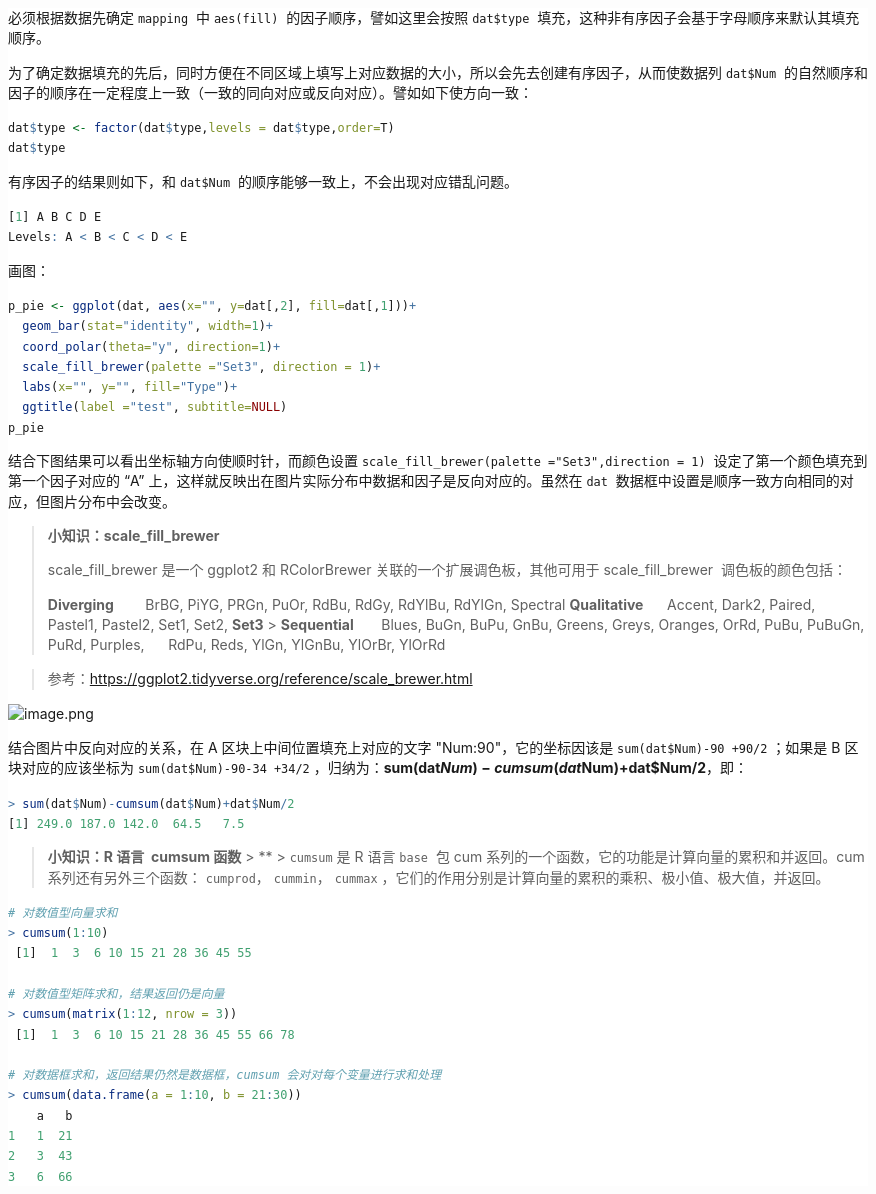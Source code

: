 必须根据数据先确定 `mapping`  中 `aes(fill)`  的因子顺序，譬如这里会按照 `dat$type`  填充，这种非有序因子会基于字母顺序来默认其填充顺序。

为了确定数据填充的先后，同时方便在不同区域上填写上对应数据的大小，所以会先去创建有序因子，从而使数据列 `dat$Num`  的自然顺序和因子的顺序在一定程度上一致（一致的同向对应或反向对应）。譬如如下使方向一致：

```r
dat$type <- factor(dat$type,levels = dat$type,order=T)
dat$type
```

有序因子的结果则如下，和 `dat$Num`  的顺序能够一致上，不会出现对应错乱问题。

```r
[1] A B C D E
Levels: A < B < C < D < E
```

画图：

```r
p_pie <- ggplot(dat, aes(x="", y=dat[,2], fill=dat[,1]))+
  geom_bar(stat="identity", width=1)+
  coord_polar(theta="y", direction=1)+
  scale_fill_brewer(palette ="Set3", direction = 1)+
  labs(x="", y="", fill="Type")+
  ggtitle(label ="test", subtitle=NULL)
p_pie
```

结合下图结果可以看出坐标轴方向使顺时针，而颜色设置 `scale_fill_brewer(palette ="Set3",direction = 1)`  设定了第一个颜色填充到第一个因子对应的 “A” 上，这样就反映出在图片实际分布中数据和因子是反向对应的。虽然在 `dat`  数据框中设置是顺序一致方向相同的对应，但图片分布中会改变。

> **小知识：scale_fill_brewer**
>
> scale_fill_brewer 是一个 ggplot2 和 RColorBrewer 关联的一个扩展调色板，其他可用于 scale_fill_brewer  调色板的颜色包括：
>
> **Diverging**        BrBG, PiYG, PRGn, PuOr, RdBu, RdGy, RdYlBu, RdYlGn, Spectral
> **Qualitative**      Accent, Dark2, Paired, Pastel1, Pastel2, Set1, Set2, **Set3** > **Sequential**       Blues, BuGn, BuPu, GnBu, Greens, Greys, Oranges, OrRd, PuBu, PuBuGn, PuRd, Purples,
>      RdPu, Reds, YlGn, YlGnBu, YlOrBr, YlOrRd

> 参考：<https://ggplot2.tidyverse.org/reference/scale_brewer.html>

![image.png](https://shub-1251708715.cos.ap-guangzhou.myqcloud.com/elog-cookbook-img/FglvptxBVHUIXq9NdznBXv0KbfWc.png)

结合图片中反向对应的关系，在 A 区块上中间位置填充上对应的文字 "Num:90"，它的坐标因该是 `sum(dat$Num)-90 +90/2` ；如果是 B 区块对应的应该坐标为 `sum(dat$Num)-90-34 +34/2` ，归纳为：**sum(dat$Num)-cumsum(dat$Num)+dat$Num/2**，即：

```r
> sum(dat$Num)-cumsum(dat$Num)+dat$Num/2
[1] 249.0 187.0 142.0  64.5   7.5
```

> **小知识：R 语言  cumsum 函数** > \*\* > `cumsum` 是 R 语言 `base`  包 cum 系列的一个函数，它的功能是计算向量的累积和并返回。cum 系列还有另外三个函数： `cumprod`， `cummin`， `cummax` ，它们的作用分别是计算向量的累积的乘积、极小值、极大值，并返回。

```r
# 对数值型向量求和
> cumsum(1:10)
 [1]  1  3  6 10 15 21 28 36 45 55

# 对数值型矩阵求和，结果返回仍是向量
> cumsum(matrix(1:12, nrow = 3))
 [1]  1  3  6 10 15 21 28 36 45 55 66 78

# 对数据框求和，返回结果仍然是数据框，cumsum 会对对每个变量进行求和处理
> cumsum(data.frame(a = 1:10, b = 21:30))
    a   b
1   1  21
2   3  43
3   6  66
```